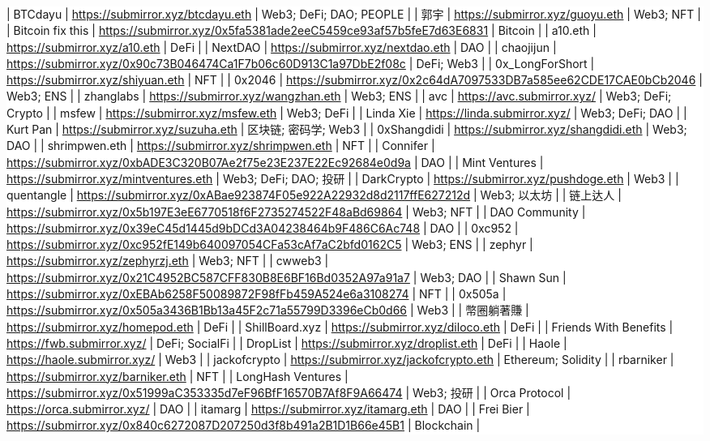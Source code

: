 | BTCdayu                                | https://submirror.xyz/btcdayu.eth                                | Web3; DeFi; DAO; PEOPLE |
| 郭宇                                     | https://submirror.xyz/guoyu.eth                                  | Web3; NFT               |
| Bitcoin fix this                       | https://submirror.xyz/0x5fa5381ade2eeC5459ce93af57b5feE7d63E6831 | Bitcoin                 |
| a10.eth                                | https://submirror.xyz/a10.eth                                    | DeFi                    |
| NextDAO                                | https://submirror.xyz/nextdao.eth                                | DAO                     |
| chaojijun                              | https://submirror.xyz/0x90c73B046474Ca1F7b06c60D913C1a97DbE2f08c | DeFi; Web3              |
| 0x_LongForShort                        | https://submirror.xyz/shiyuan.eth                                | NFT                     |
| 0x2046                                 | https://submirror.xyz/0x2c64dA7097533DB7a585ee62CDE17CAE0bCb2046 | Web3; ENS               |
| zhanglabs                              | https://submirror.xyz/wangzhan.eth                               | Web3; ENS               |
| avc                                    | https://avc.submirror.xyz/                                       | Web3; DeFi; Crypto      |
| msfew                                  | https://submirror.xyz/msfew.eth                                  | Web3; DeFi              |
| Linda Xie                              | https://linda.submirror.xyz/                                     | Web3; DeFi; DAO         |
| Kurt Pan                               | https://submirror.xyz/suzuha.eth                                 | 区块链; 密码学; Web3          |
| 0xShangdidi                            | https://submirror.xyz/shangdidi.eth                              | Web3; DAO               |
| shrimpwen.eth                          | https://submirror.xyz/shrimpwen.eth                              | NFT                     |
| Connifer                               | https://submirror.xyz/0xbADE3C320B07Ae2f75e23E237E22Ec92684e0d9a | DAO                     |
| Mint Ventures                          | https://submirror.xyz/mintventures.eth                           | Web3; DeFi; DAO; 投研     |
| DarkCrypto                             | https://submirror.xyz/pushdoge.eth                               | Web3                    |
| quentangle                             | https://submirror.xyz/0xABae923874F05e922A22932d8d2117ffE627212d | Web3; 以太坊               |
| 链上达人                                   | https://submirror.xyz/0x5b197E3eE6770518f6F2735274522F48aBd69864 | Web3; NFT               |
| DAO Community                          | https://submirror.xyz/0x39eC45d1445d9bDCd3A04238464b9F486C6Ac748 | DAO                     |
| 0xc952                                 | https://submirror.xyz/0xc952fE149b640097054CFa53cAf7aC2bfd0162C5 | Web3; ENS               |
| zephyr                                 | https://submirror.xyz/zephyrzj.eth                               | Web3; NFT               |
| cwweb3                                 | https://submirror.xyz/0x21C4952BC587CFF830B8E6BF16Bd0352A97a91a7 | Web3; DAO               |
| Shawn Sun                              | https://submirror.xyz/0xEBAb6258F50089872F98fFb459A524e6a3108274 | NFT                     |
| 0x505a                                 | https://submirror.xyz/0x505a3436B1Bb13a45F2c71a55799D3396eCb0d66 | Web3                    |
| 幣圈躺著賺                                  | https://submirror.xyz/homepod.eth                                | DeFi                    |
| ShillBoard.xyz                         | https://submirror.xyz/diloco.eth                                 | DeFi                    |
| Friends With Benefits                  | https://fwb.submirror.xyz/                                       | DeFi; SocialFi          |
| DropList                               | https://submirror.xyz/droplist.eth                               | DeFi                    |
| Haole                                  | https://haole.submirror.xyz/                                     | Web3                    |
| jackofcrypto                           | https://submirror.xyz/jackofcrypto.eth                           | Ethereum; Solidity      |
| rbarniker                              | https://submirror.xyz/barniker.eth                               | NFT                     |
| LongHash Ventures                      | https://submirror.xyz/0x51999aC353335d7eF96BfF16570B7Af8F9A66474 | Web3; 投研                |
| Orca Protocol                          | https://orca.submirror.xyz/                                      | DAO                     |
| itamarg                                | https://submirror.xyz/itamarg.eth                                | DAO                     |
| Frei Bier                              | https://submirror.xyz/0x840c6272087D207250d3f8b491a2B1D1B66e45B1 | Blockchain              |